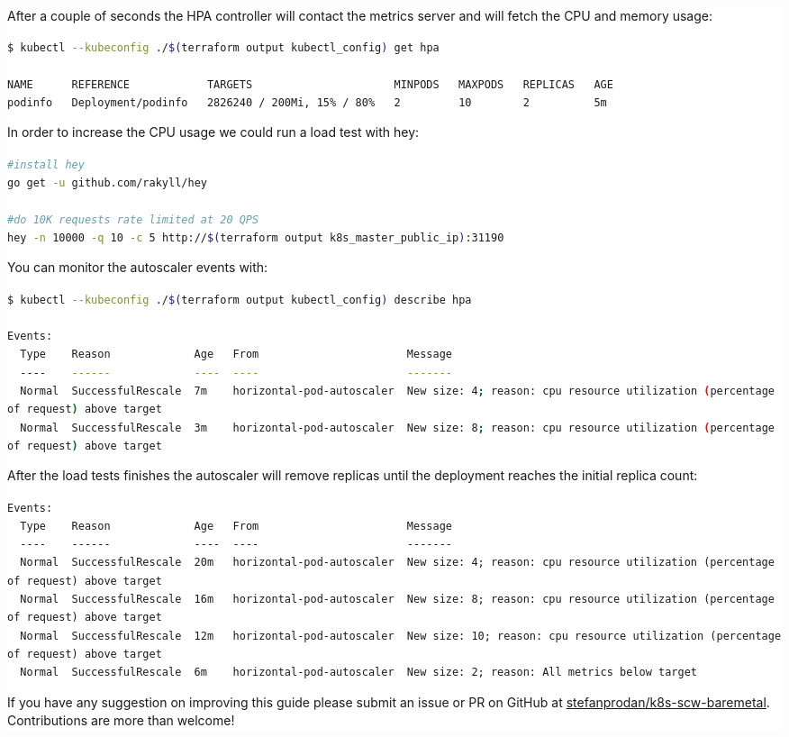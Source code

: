 After a couple of seconds the HPA controller will contact the metrics server and will fetch the CPU 
and memory usage:

```bash
$ kubectl --kubeconfig ./$(terraform output kubectl_config) get hpa

NAME      REFERENCE            TARGETS                      MINPODS   MAXPODS   REPLICAS   AGE
podinfo   Deployment/podinfo   2826240 / 200Mi, 15% / 80%   2         10        2          5m
```

In order to increase the CPU usage we could run a load test with hey:

```bash
#install hey
go get -u github.com/rakyll/hey

#do 10K requests rate limited at 20 QPS
hey -n 10000 -q 10 -c 5 http://$(terraform output k8s_master_public_ip):31190
```

You can monitor the autoscaler events with:

```bash
$ kubectl --kubeconfig ./$(terraform output kubectl_config) describe hpa

Events:
  Type    Reason             Age   From                       Message
  ----    ------             ----  ----                       -------
  Normal  SuccessfulRescale  7m    horizontal-pod-autoscaler  New size: 4; reason: cpu resource utilization (percentage of request) above target
  Normal  SuccessfulRescale  3m    horizontal-pod-autoscaler  New size: 8; reason: cpu resource utilization (percentage of request) above target
```

After the load tests finishes the autoscaler will remove replicas until the deployment reaches the initial replica count:

```
Events:
  Type    Reason             Age   From                       Message
  ----    ------             ----  ----                       -------
  Normal  SuccessfulRescale  20m   horizontal-pod-autoscaler  New size: 4; reason: cpu resource utilization (percentage of request) above target
  Normal  SuccessfulRescale  16m   horizontal-pod-autoscaler  New size: 8; reason: cpu resource utilization (percentage of request) above target
  Normal  SuccessfulRescale  12m   horizontal-pod-autoscaler  New size: 10; reason: cpu resource utilization (percentage of request) above target
  Normal  SuccessfulRescale  6m    horizontal-pod-autoscaler  New size: 2; reason: All metrics below target
```

 If you have any suggestion on improving this guide please submit an issue or PR on GitHub at [stefanprodan/k8s-scw-baremetal](https://github.com/stefanprodan/k8s-scw-baremetal). Contributions are more than welcome!
